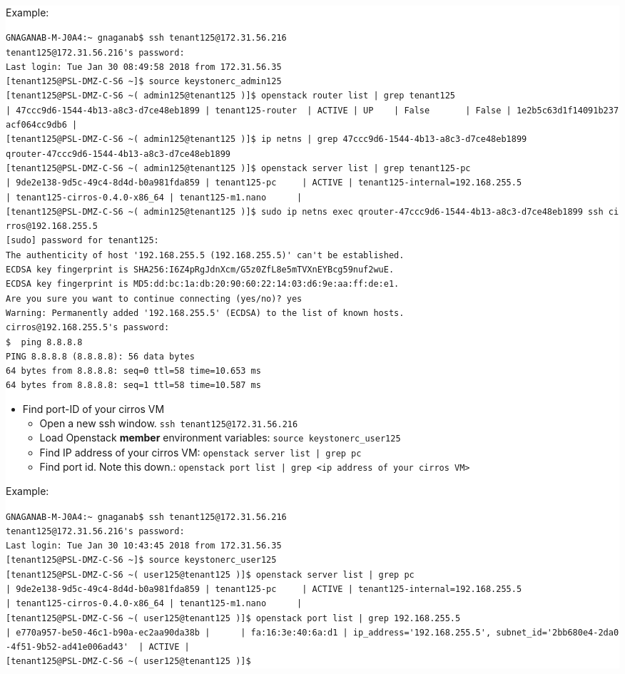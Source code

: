 Example:
```
GNAGANAB-M-J0A4:~ gnaganab$ ssh tenant125@172.31.56.216
tenant125@172.31.56.216's password:
Last login: Tue Jan 30 08:49:58 2018 from 172.31.56.35
[tenant125@PSL-DMZ-C-S6 ~]$ source keystonerc_admin125
[tenant125@PSL-DMZ-C-S6 ~( admin125@tenant125 )]$ openstack router list | grep tenant125
| 47ccc9d6-1544-4b13-a8c3-d7ce48eb1899 | tenant125-router  | ACTIVE | UP    | False       | False | 1e2b5c63d1f14091b237acf064cc9db6 |
[tenant125@PSL-DMZ-C-S6 ~( admin125@tenant125 )]$ ip netns | grep 47ccc9d6-1544-4b13-a8c3-d7ce48eb1899
qrouter-47ccc9d6-1544-4b13-a8c3-d7ce48eb1899
[tenant125@PSL-DMZ-C-S6 ~( admin125@tenant125 )]$ openstack server list | grep tenant125-pc
| 9de2e138-9d5c-49c4-8d4d-b0a981fda859 | tenant125-pc     | ACTIVE | tenant125-internal=192.168.255.5                                                                                 | tenant125-cirros-0.4.0-x86_64 | tenant125-m1.nano      |
[tenant125@PSL-DMZ-C-S6 ~( admin125@tenant125 )]$ sudo ip netns exec qrouter-47ccc9d6-1544-4b13-a8c3-d7ce48eb1899 ssh cirros@192.168.255.5
[sudo] password for tenant125:
The authenticity of host '192.168.255.5 (192.168.255.5)' can't be established.
ECDSA key fingerprint is SHA256:I6Z4pRgJdnXcm/G5z0ZfL8e5mTVXnEYBcg59nuf2wuE.
ECDSA key fingerprint is MD5:dd:bc:1a:db:20:90:60:22:14:03:d6:9e:aa:ff:de:e1.
Are you sure you want to continue connecting (yes/no)? yes
Warning: Permanently added '192.168.255.5' (ECDSA) to the list of known hosts.
cirros@192.168.255.5's password:
$  ping 8.8.8.8
PING 8.8.8.8 (8.8.8.8): 56 data bytes
64 bytes from 8.8.8.8: seq=0 ttl=58 time=10.653 ms
64 bytes from 8.8.8.8: seq=1 ttl=58 time=10.587 ms
```

* Find port-ID of your cirros VM
	* Open a new ssh window. `ssh tenant125@172.31.56.216`
	* Load Openstack **member** environment variables: `source keystonerc_user125`
	* Find IP address of your cirros VM: `openstack server list | grep pc`
	* Find port id. Note this down.: `openstack port list | grep <ip address of your cirros VM>`

Example:
```
GNAGANAB-M-J0A4:~ gnaganab$ ssh tenant125@172.31.56.216
tenant125@172.31.56.216's password:
Last login: Tue Jan 30 10:43:45 2018 from 172.31.56.35
[tenant125@PSL-DMZ-C-S6 ~]$ source keystonerc_user125
[tenant125@PSL-DMZ-C-S6 ~( user125@tenant125 )]$ openstack server list | grep pc
| 9de2e138-9d5c-49c4-8d4d-b0a981fda859 | tenant125-pc     | ACTIVE | tenant125-internal=192.168.255.5                                                                                 | tenant125-cirros-0.4.0-x86_64 | tenant125-m1.nano      |
[tenant125@PSL-DMZ-C-S6 ~( user125@tenant125 )]$ openstack port list | grep 192.168.255.5
| e770a957-be50-46c1-b90a-ec2aa90da38b |      | fa:16:3e:40:6a:d1 | ip_address='192.168.255.5', subnet_id='2bb680e4-2da0-4f51-9b52-ad41e006ad43'  | ACTIVE |
[tenant125@PSL-DMZ-C-S6 ~( user125@tenant125 )]$
```
